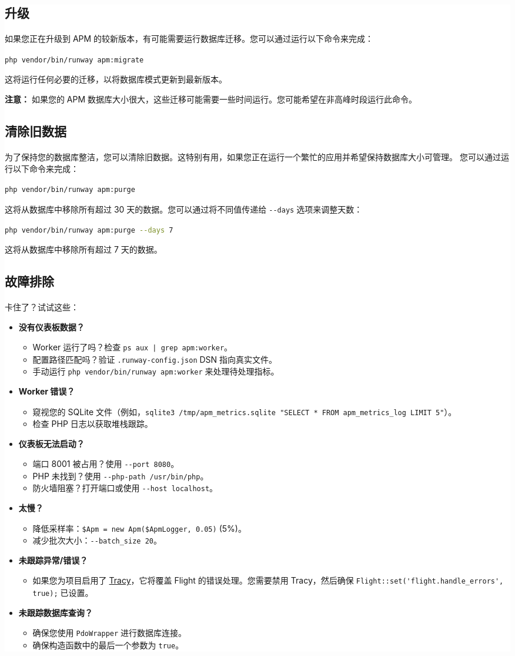 ## 升级

如果您正在升级到 APM 的较新版本，有可能需要运行数据库迁移。您可以通过运行以下命令来完成：

```bash
php vendor/bin/runway apm:migrate
```
这将运行任何必要的迁移，以将数据库模式更新到最新版本。

**注意：** 如果您的 APM 数据库大小很大，这些迁移可能需要一些时间运行。您可能希望在非高峰时段运行此命令。

## 清除旧数据

为了保持您的数据库整洁，您可以清除旧数据。这特别有用，如果您正在运行一个繁忙的应用并希望保持数据库大小可管理。
您可以通过运行以下命令来完成：

```bash
php vendor/bin/runway apm:purge
```
这将从数据库中移除所有超过 30 天的数据。您可以通过将不同值传递给 `--days` 选项来调整天数：

```bash
php vendor/bin/runway apm:purge --days 7
```
这将从数据库中移除所有超过 7 天的数据。

## 故障排除

卡住了？试试这些：

- **没有仪表板数据？**
  - Worker 运行了吗？检查 `ps aux | grep apm:worker`。
  - 配置路径匹配吗？验证 `.runway-config.json` DSN 指向真实文件。
  - 手动运行 `php vendor/bin/runway apm:worker` 来处理待处理指标。

- **Worker 错误？**
  - 窥视您的 SQLite 文件（例如，`sqlite3 /tmp/apm_metrics.sqlite "SELECT * FROM apm_metrics_log LIMIT 5"`）。
  - 检查 PHP 日志以获取堆栈跟踪。

- **仪表板无法启动？**
  - 端口 8001 被占用？使用 `--port 8080`。
  - PHP 未找到？使用 `--php-path /usr/bin/php`。
  - 防火墙阻塞？打开端口或使用 `--host localhost`。

- **太慢？**
  - 降低采样率：`$Apm = new Apm($ApmLogger, 0.05)` (5%)。
  - 减少批次大小：`--batch_size 20`。

- **未跟踪异常/错误？**
  - 如果您为项目启用了 [Tracy](https://tracy.nette.org/)，它将覆盖 Flight 的错误处理。您需要禁用 Tracy，然后确保 `Flight::set('flight.handle_errors', true);` 已设置。

- **未跟踪数据库查询？**
  - 确保您使用 `PdoWrapper` 进行数据库连接。
  - 确保构造函数中的最后一个参数为 `true`。